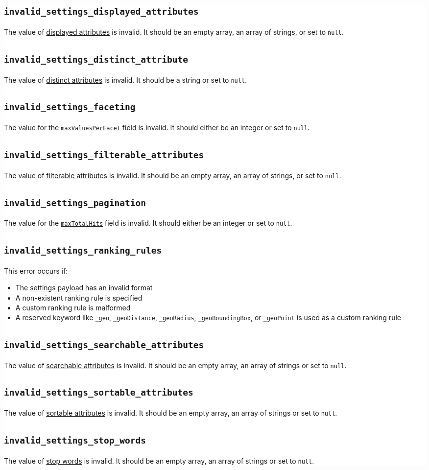 ## `invalid_settings_displayed_attributes`

The value of [displayed attributes](/learn/configuration/displayed_searchable_attributes.md#displayed-fields) is invalid. It should be an empty array, an array of strings, or set to `null`.

## `invalid_settings_distinct_attribute`

The value of [distinct attributes](/learn/configuration/distinct.md) is invalid. It should be a string or set to `null`.

## `invalid_settings_faceting`

The value for the [`maxValuesPerFacet`](/reference/api/settings.md#faceting-object) field is invalid. It should either be an integer or set to `null`.

## `invalid_settings_filterable_attributes`

The value of [filterable attributes](/reference/api/settings.md#filterable-attributes) is invalid. It should be an empty array, an array of strings, or set to `null`.

## `invalid_settings_pagination`

The value for the [`maxTotalHits`](/reference/api/settings.md#pagination-object) field is invalid. It should either be an integer or set to `null`.

## `invalid_settings_ranking_rules`

This error occurs if:

- The [settings payload](/reference/api/settings.md#body) has an invalid format
- A non-existent ranking rule is specified
- A custom ranking rule is malformed
- A reserved keyword like `_geo`, `_geoDistance`, `_geoRadius`, `_geoBoundingBox`, or `_geoPoint` is used as a custom ranking rule

## `invalid_settings_searchable_attributes`

The value of [searchable attributes](/reference/api/settings.md#searchable-attributes) is invalid. It should be an empty array, an array of strings or set to `null`.

## `invalid_settings_sortable_attributes`

The value of [sortable attributes](/reference/api/settings.md#sortable-attributes) is invalid. It should be an empty array, an array of strings or set to `null`.

## `invalid_settings_stop_words`

The value of [stop words](/reference/api/settings.md#stop-words) is invalid. It should be an empty array, an array of strings or set to `null`.

